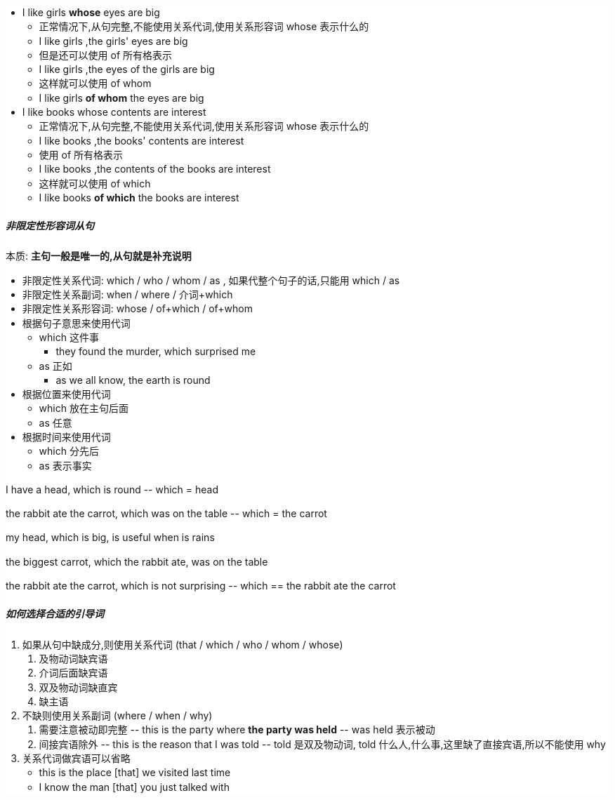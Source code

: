 - I like girls **whose** eyes are big
    - 正常情况下,从句完整,不能使用关系代词,使用关系形容词 whose 表示什么的
    - I like girls ,the girls' eyes are big
    - 但是还可以使用 of 所有格表示
    - I like girls ,the eyes of the girls are big
    - 这样就可以使用 of whom 
    - I like girls **of whom** the eyes are big
- I like books whose contents are interest
    - 正常情况下,从句完整,不能使用关系代词,使用关系形容词 whose 表示什么的
    - I like books ,the books' contents are interest
    - 使用 of 所有格表示
    - I like books ,the contents of the books are interest
    - 这样就可以使用 of which
    - I like books **of which** the books are interest

##### 非限定性形容词从句

本质: **主句一般是唯一的,从句就是补充说明**

- 非限定性关系代词: which / who / whom / as , 如果代整个句子的话,只能用 which / as 
- 非限定性关系副词: when / where / 介词+which
- 非限定性关系形容词: whose / of+which / of+whom 
- 根据句子意思来使用代词
    - which 这件事
        - they found the murder, which surprised me
    - as 正如
        - as we all know, the earth is round
- 根据位置来使用代词
    - which 放在主句后面
    - as 任意
- 根据时间来使用代词
    - which 分先后
    - as 表示事实

I have a head, which is round -- which  = head

the rabbit ate the carrot, which was on the table -- which = the carrot

my head, which is big, is useful when is rains

the biggest carrot, which the rabbit ate, was on the table

the rabbit ate the carrot, which is not surprising -- which == the rabbit ate the carrot

##### 如何选择合适的引导词

1. 如果从句中缺成分,则使用关系代词 (that / which / who / whom / whose)
    1. 及物动词缺宾语
    2. 介词后面缺宾语
    3. 双及物动词缺直宾
    4. 缺主语
2. 不缺则使用关系副词 (where / when / why)
    1. 需要注意被动即完整 -- this is the party where **the party was held** -- was held 表示被动
    2. 间接宾语除外 -- this is the reason that I was told -- told 是双及物动词, told 什么人,什么事,这里缺了直接宾语,所以不能使用 why
3. 关系代词做宾语可以省略
    - this is the place [that] we visited last time
    - I know the man [that] you just talked with

